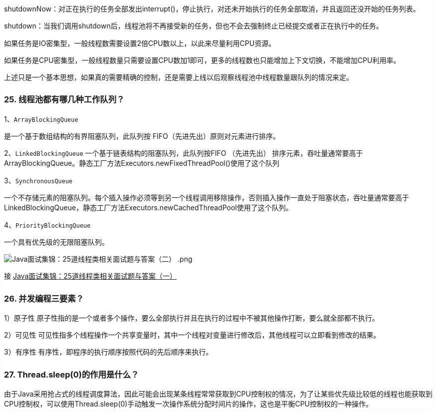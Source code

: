 
shutdownNow：对正在执行的任务全部发出interrupt()，停止执行，对还未开始执行的任务全部取消，并且返回还没开始的任务列表。


shutdown：当我们调用shutdown后，线程池将不再接受新的任务，但也不会去强制终止已经提交或者正在执行中的任务。

如果任务是IO密集型，一般线程数需要设置2倍CPU数以上，以此来尽量利用CPU资源。


如果任务是CPU密集型，一般线程数量只需要设置CPU数加1即可，更多的线程数也只能增加上下文切换，不能增加CPU利用率。


上述只是一个基本思想，如果真的需要精确的控制，还是需要上线以后观察线程池中线程数量跟队列的情况来定。

### 25. 线程池都有哪几种工作队列？

1、`ArrayBlockingQueue`

是一个基于数组结构的有界阻塞队列，此队列按 FIFO（先进先出）原则对元素进行排序。


2、`LinkedBlockingQueue`
一个基于链表结构的阻塞队列，此队列按FIFO （先进先出） 排序元素，吞吐量通常要高于ArrayBlockingQueue。静态工厂方法Executors.newFixedThreadPool()使用了这个队列


3、`SynchronousQueue`

一个不存储元素的阻塞队列。每个插入操作必须等到另一个线程调用移除操作，否则插入操作一直处于阻塞状态，吞吐量通常要高于LinkedBlockingQueue，静态工厂方法Executors.newCachedThreadPool使用了这个队列。


4、`PriorityBlockingQueue`

一个具有优先级的无限阻塞队列。

![Java面试集锦：25道线程类相关面试题与答案（二） .png](https://upload-images.jianshu.io/upload_images/7326374-b5737f620e15d266.png?imageMogr2/auto-orient/strip%7CimageView2/2/w/1240)




接
[Java面试集锦：25道线程类相关面试题与答案（一）](https://mp.weixin.qq.com/s?__biz=MzIwMTg3NzYyOA==&mid=2247484076&idx=1&sn=2ee3d3083e312399aec2da55c044d48c&chksm=96e673bfa191faa963222ee834e3067548c20a114fa5e5dac21a016dbab9184985c995c0c71f&token=1598376740&lang=zh_CN#rd)


### 26. 并发编程三要素？

1）原子性
原子性指的是一个或者多个操作，要么全部执行并且在执行的过程中不被其他操作打断，要么就全部都不执行。

2）可见性
可见性指多个线程操作一个共享变量时，其中一个线程对变量进行修改后，其他线程可以立即看到修改的结果。

3）有序性
有序性，即程序的执行顺序按照代码的先后顺序来执行。

### 27. Thread.sleep(0)的作用是什么？

由于Java采用抢占式的线程调度算法，因此可能会出现某条线程常常获取到CPU控制权的情况，为了让某些优先级比较低的线程也能获取到CPU控制权，可以使用Thread.sleep(0)手动触发一次操作系统分配时间片的操作，这也是平衡CPU控制权的一种操作。
